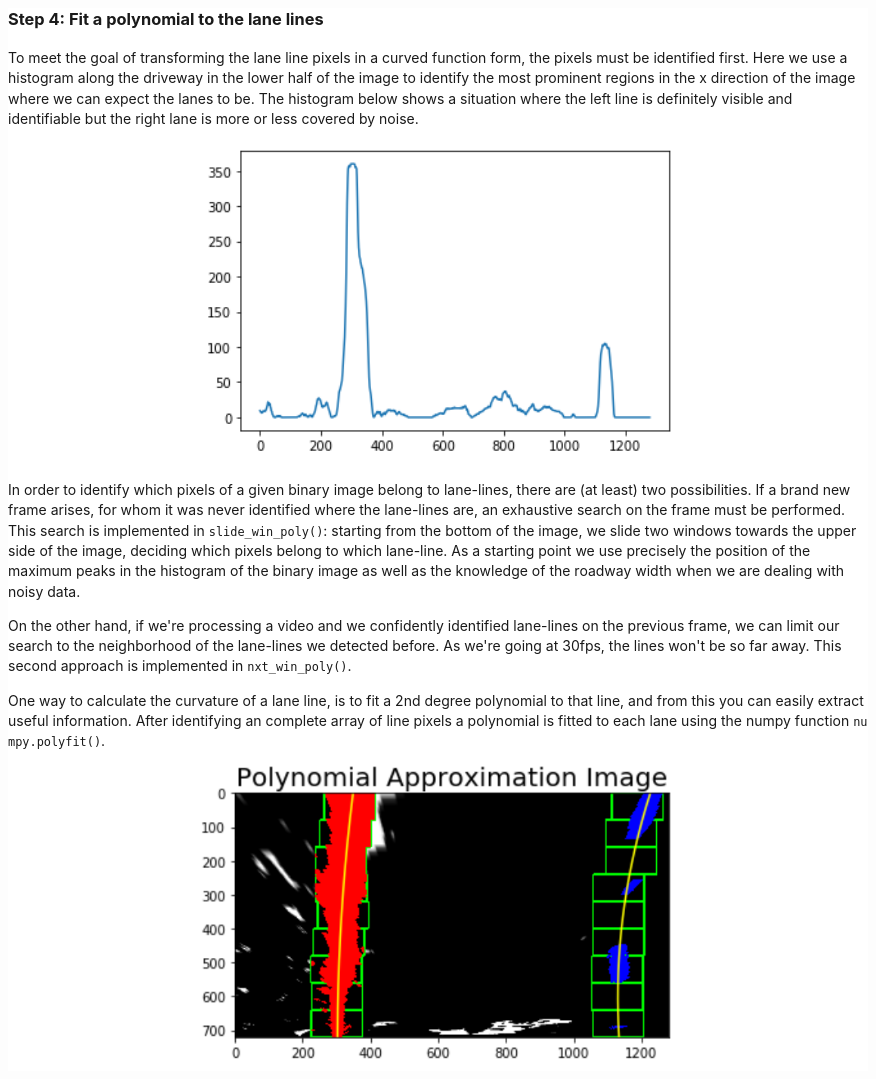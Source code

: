### Step 4: Fit a polynomial to the lane lines
To meet the goal of transforming the lane line pixels in a curved function form, the pixels must be identified first. Here we use a histogram along the driveway in the lower half of the image to identify the most prominent regions in the x direction of the image where we can expect the lanes to be. The histogram below shows a situation where the left line is definitely visible and identifiable but the right lane is more or less covered by noise.

<p align="center">
  <img src="./img/histogram.png" width="480">
</p>

In order to identify which pixels of a given binary image belong to lane-lines, there are (at least) two possibilities. If a brand new frame arises, for whom it was never identified where the lane-lines are, an exhaustive search on the frame must be performed. This search is implemented in `slide_win_poly()`: starting from the bottom of the image, we slide two windows towards the upper side of the image, deciding which pixels belong to which lane-line. As a starting point we use precisely the position of the maximum peaks in the histogram of the binary image as well as the knowledge of the roadway width when we are dealing with noisy data.

On the other hand, if we're processing a video and we confidently identified lane-lines on the previous frame, we can limit our search to the neighborhood of the lane-lines we detected before. As  we're going at 30fps, the lines won't be so far away. This second approach is implemented in `nxt_win_poly()`.

One way to calculate the curvature of a lane line, is to fit a 2nd degree polynomial to that line, and from this you can easily extract useful information. After identifying an complete array of line pixels a polynomial is fitted to each lane using the numpy function `numpy.polyfit()`.

<p align="center">
  <img src="./img/polynomial_approx_01.png" width="480">
</p>
